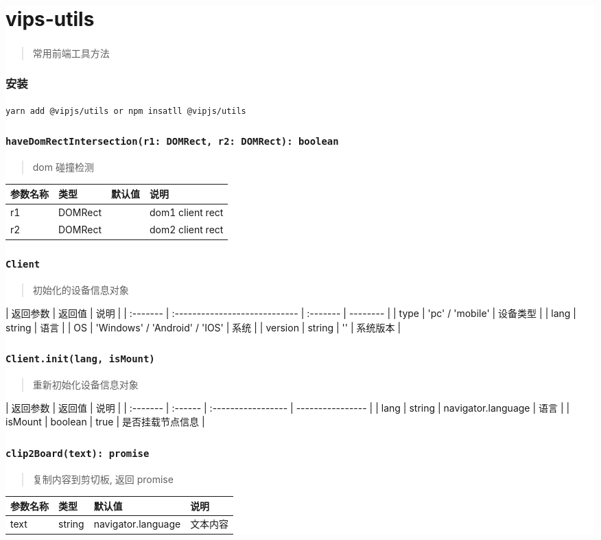 # vips-utils

> 常用前端工具方法

### 安装

```shell
yarn add @vipjs/utils or npm insatll @vipjs/utils
```

### `haveDomRectIntersection(r1: DOMRect, r2: DOMRect): boolean`

> dom 碰撞检测

| 参数名称 | 类型    | 默认值 | 说明             |
| :------- | :------ | :----- | :--------------- |
| r1       | DOMRect |        | dom1 client rect |
| r2       | DOMRect |        | dom2 client rect |

### `Client`

> 初始化的设备信息对象

| 返回参数 | 返回值                        | 说明     |
| :------- | :---------------------------- | :------- | -------- |
| type     | 'pc' / 'mobile'               | 设备类型 |
| lang     | string                        | 语言     |
| OS       | 'Windows' / 'Android' / 'IOS' | 系统     |
| version  | string                        | ''       | 系统版本 |

### `Client.init(lang, isMount)`

> 重新初始化设备信息对象

| 返回参数 | 返回值  | 说明               |
| :------- | :------ | :----------------- | ---------------- |
| lang     | string  | navigator.language | 语言             |
| isMount  | boolean | true               | 是否挂载节点信息 |

### `clip2Board(text): promise`

> 复制内容到剪切板, 返回 promise

| 参数名称 | 类型   | 默认值             | 说明     |
| :------- | :----- | :----------------- | :------- |
| text     | string | navigator.language | 文本内容 |
